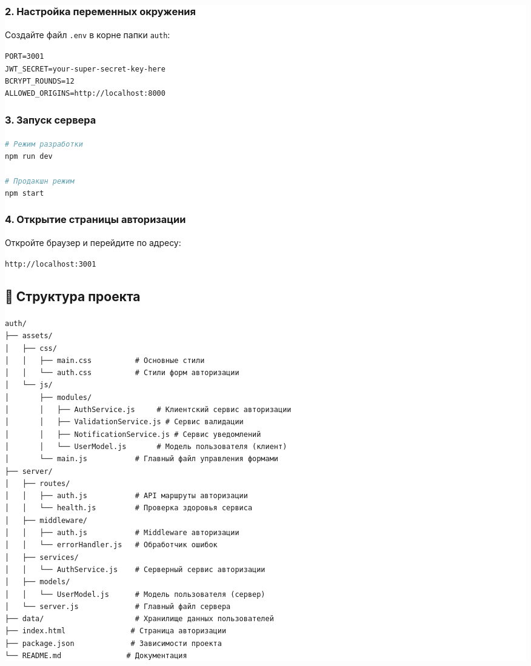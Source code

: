 ### 2. Настройка переменных окружения
Создайте файл `.env` в корне папки `auth`:
```env
PORT=3001
JWT_SECRET=your-super-secret-key-here
BCRYPT_ROUNDS=12
ALLOWED_ORIGINS=http://localhost:8000
```

### 3. Запуск сервера
```bash
# Режим разработки
npm run dev

# Продакшн режим
npm start
```

### 4. Открытие страницы авторизации
Откройте браузер и перейдите по адресу:
```
http://localhost:3001
```

## 📁 Структура проекта

```
auth/
├── assets/
│   ├── css/
│   │   ├── main.css          # Основные стили
│   │   └── auth.css          # Стили форм авторизации
│   └── js/
│       ├── modules/
│       │   ├── AuthService.js     # Клиентский сервис авторизации
│       │   ├── ValidationService.js # Сервис валидации
│       │   ├── NotificationService.js # Сервис уведомлений
│       │   └── UserModel.js       # Модель пользователя (клиент)
│       └── main.js           # Главный файл управления формами
├── server/
│   ├── routes/
│   │   ├── auth.js           # API маршруты авторизации
│   │   └── health.js         # Проверка здоровья сервиса
│   ├── middleware/
│   │   ├── auth.js           # Middleware авторизации
│   │   └── errorHandler.js   # Обработчик ошибок
│   ├── services/
│   │   └── AuthService.js    # Серверный сервис авторизации
│   ├── models/
│   │   └── UserModel.js      # Модель пользователя (сервер)
│   └── server.js             # Главный файл сервера
├── data/                     # Хранилище данных пользователей
├── index.html               # Страница авторизации
├── package.json             # Зависимости проекта
└── README.md               # Документация
```
